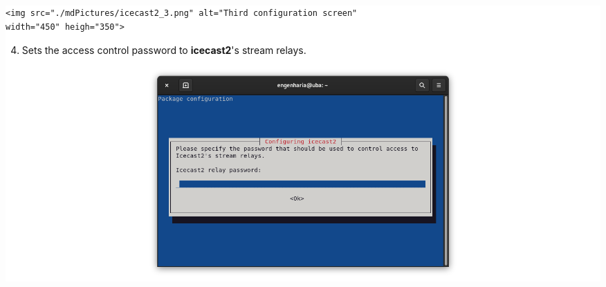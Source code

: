    <img src="./mdPictures/icecast2_3.png" alt="Third configuration screen"
    width="450" heigh="350">
</p>

4. Sets the access control password to **icecast2**'s stream relays.
<p align="center">
    <img src="./mdPictures/icecast2_4.png" alt="Fourth configuration screen"
    width="450" heigh="350">
</p>
